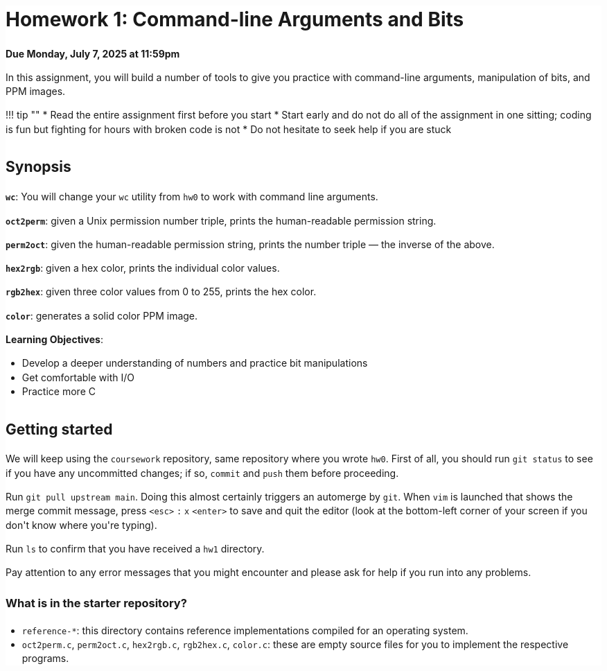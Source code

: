 # Homework 1: Command-line Arguments and Bits

__Due Monday, July 7, 2025 at 11:59pm__

In this assignment, you will build a number of tools to give you practice
with command-line arguments, manipulation of bits, and PPM images.

!!! tip ""
    * Read the entire assignment first before you start
    * Start early and do not do all of the assignment in one sitting; coding is
        fun but fighting for hours with broken code is not
    * Do not hesitate to seek help if you are stuck

## Synopsis

__`wc`__: You will change your `wc` utility from `hw0` to work with command line arguments.

__`oct2perm`__: given a Unix permission number triple, prints the human-readable
permission string.

__`perm2oct`__: given the human-readable permission string, prints the number
triple &mdash; the inverse of the above.

__`hex2rgb`__: given a hex color, prints the individual color values.

__`rgb2hex`__: given three color values from 0 to 255, prints the hex color.

__`color`__: generates a solid color PPM image.


__Learning Objectives__:

* Develop a deeper understanding of numbers and practice bit manipulations
* Get comfortable with I/O
* Practice more C

## Getting started

We will keep using the `coursework` repository, same repository where you wrote
`hw0`. First of all, you should run `git status` to see if you have any
uncommitted changes; if so, `commit` and `push` them before proceeding.

Run `git pull upstream main`. Doing this almost certainly triggers an automerge
by `git`. When `vim` is launched that shows the merge commit message, press
`<esc>` `:` `x` `<enter>` to save and quit the editor (look at the bottom-left
corner of your screen if you don't know where you're typing).

Run `ls` to confirm that you have received a `hw1` directory.

Pay attention to any error messages that you might encounter and please ask for
help if you run into any problems.

### What is in the starter repository?

* `reference-*`: this directory contains reference implementations compiled for
    an operating system.
* `oct2perm.c`, `perm2oct.c`, `hex2rgb.c`, `rgb2hex.c`, `color.c`:
    these are empty source files for you to implement the respective programs.
